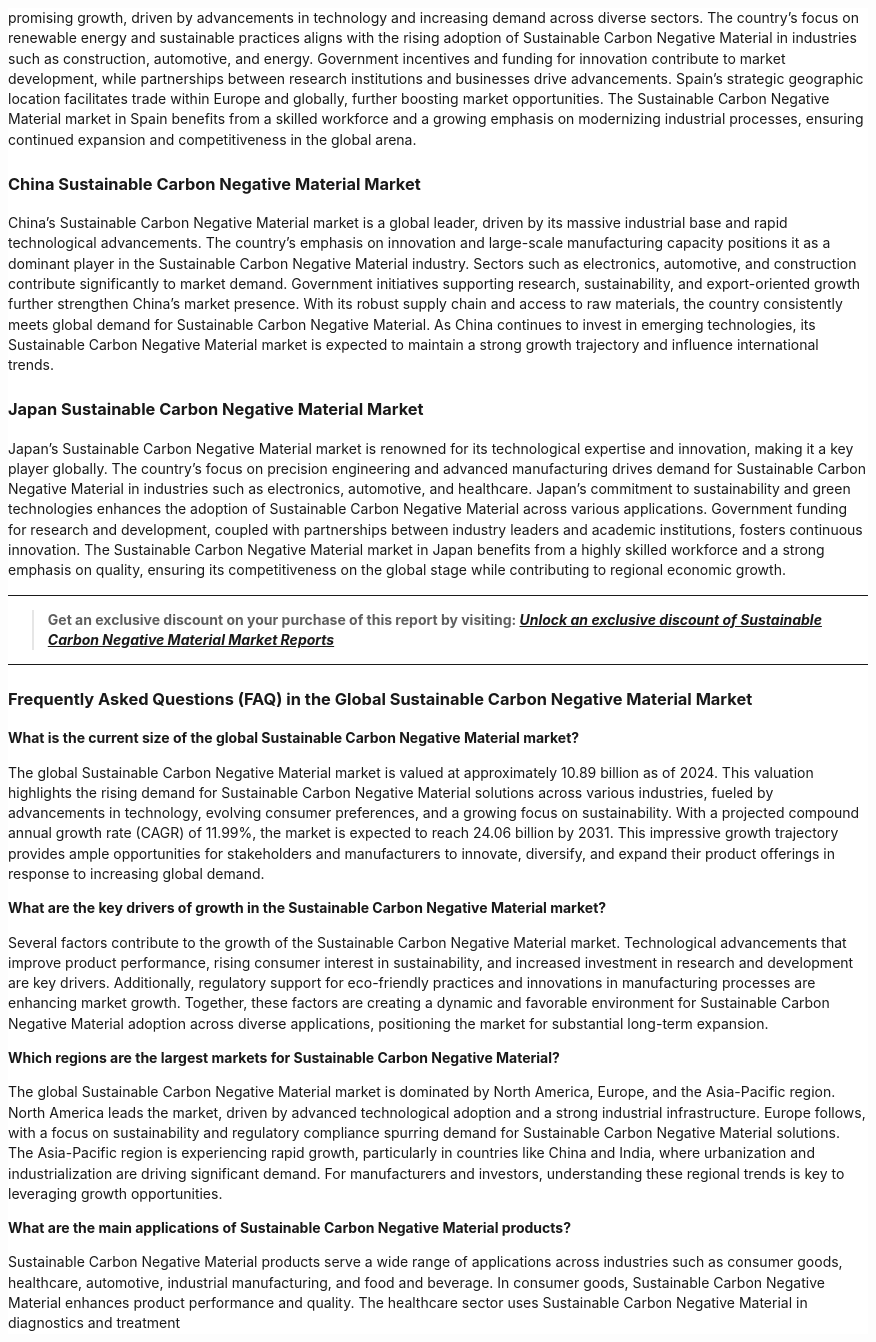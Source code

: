 promising growth, driven by advancements in technology and increasing demand across diverse sectors. The country&rsquo;s focus on renewable energy and sustainable practices aligns with the rising adoption of Sustainable Carbon Negative Material in industries such as construction, automotive, and energy. Government incentives and funding for innovation contribute to market development, while partnerships between research institutions and businesses drive advancements. Spain&rsquo;s strategic geographic location facilitates trade within Europe and globally, further boosting market opportunities. The Sustainable Carbon Negative Material market in Spain benefits from a skilled workforce and a growing emphasis on modernizing industrial processes, ensuring continued expansion and competitiveness in the global arena.</p><h3>China Sustainable Carbon Negative Material Market</h3><p>China&rsquo;s Sustainable Carbon Negative Material market is a global leader, driven by its massive industrial base and rapid technological advancements. The country&rsquo;s emphasis on innovation and large-scale manufacturing capacity positions it as a dominant player in the Sustainable Carbon Negative Material industry. Sectors such as electronics, automotive, and construction contribute significantly to market demand. Government initiatives supporting research, sustainability, and export-oriented growth further strengthen China&rsquo;s market presence. With its robust supply chain and access to raw materials, the country consistently meets global demand for Sustainable Carbon Negative Material. As China continues to invest in emerging technologies, its Sustainable Carbon Negative Material market is expected to maintain a strong growth trajectory and influence international trends.</p><h3>Japan Sustainable Carbon Negative Material Market</h3><p>Japan&rsquo;s Sustainable Carbon Negative Material market is renowned for its technological expertise and innovation, making it a key player globally. The country&rsquo;s focus on precision engineering and advanced manufacturing drives demand for Sustainable Carbon Negative Material in industries such as electronics, automotive, and healthcare. Japan&rsquo;s commitment to sustainability and green technologies enhances the adoption of Sustainable Carbon Negative Material across various applications. Government funding for research and development, coupled with partnerships between industry leaders and academic institutions, fosters continuous innovation. The Sustainable Carbon Negative Material market in Japan benefits from a highly skilled workforce and a strong emphasis on quality, ensuring its competitiveness on the global stage while contributing to regional economic growth.</p><hr /><blockquote><p><strong>Get an exclusive discount on your purchase of this report by visiting: <em><a href="://marketresearchpulse.com/ask-for-discount/9351?utm_source=Github&amp;utm_medium=020">Unlock an exclusive discount of Sustainable Carbon Negative Material Market Reports</a></em>&nbsp;</strong></p></blockquote><hr /><h3>Frequently Asked Questions (FAQ) in the Global Sustainable Carbon Negative Material Market</h3><p><strong>What is the current size of the global Sustainable Carbon Negative Material market?</strong></p><p>The global Sustainable Carbon Negative Material market is valued at approximately 10.89 billion as of 2024. This valuation highlights the rising demand for Sustainable Carbon Negative Material solutions across various industries, fueled by advancements in technology, evolving consumer preferences, and a growing focus on sustainability. With a projected compound annual growth rate (CAGR) of 11.99%, the market is expected to reach 24.06 billion by 2031. This impressive growth trajectory provides ample opportunities for stakeholders and manufacturers to innovate, diversify, and expand their product offerings in response to increasing global demand.</p><p><strong>What are the key drivers of growth in the Sustainable Carbon Negative Material market?</strong></p><p>Several factors contribute to the growth of the Sustainable Carbon Negative Material market. Technological advancements that improve product performance, rising consumer interest in sustainability, and increased investment in research and development are key drivers. Additionally, regulatory support for eco-friendly practices and innovations in manufacturing processes are enhancing market growth. Together, these factors are creating a dynamic and favorable environment for Sustainable Carbon Negative Material adoption across diverse applications, positioning the market for substantial long-term expansion.</p><p><strong>Which regions are the largest markets for Sustainable Carbon Negative Material?</strong></p><p>The global Sustainable Carbon Negative Material market is dominated by North America, Europe, and the Asia-Pacific region. North America leads the market, driven by advanced technological adoption and a strong industrial infrastructure. Europe follows, with a focus on sustainability and regulatory compliance spurring demand for Sustainable Carbon Negative Material solutions. The Asia-Pacific region is experiencing rapid growth, particularly in countries like China and India, where urbanization and industrialization are driving significant demand. For manufacturers and investors, understanding these regional trends is key to leveraging growth opportunities.</p><p><strong>What are the main applications of Sustainable Carbon Negative Material products?</strong></p><p>Sustainable Carbon Negative Material products serve a wide range of applications across industries such as consumer goods, healthcare, automotive, industrial manufacturing, and food and beverage. In consumer goods, Sustainable Carbon Negative Material enhances product performance and quality. The healthcare sector uses Sustainable Carbon Negative Material in diagnostics and treatment